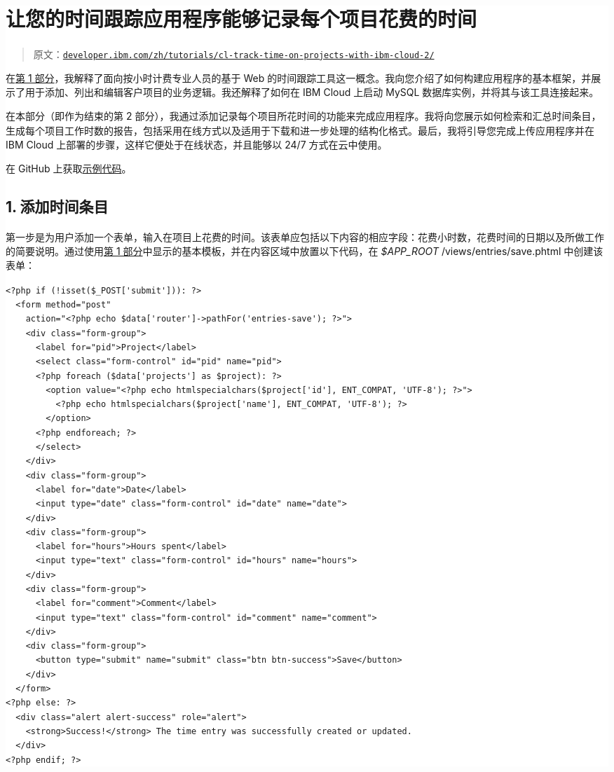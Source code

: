 # 让您的时间跟踪应用程序能够记录每个项目花费的时间

> 原文：[`developer.ibm.com/zh/tutorials/cl-track-time-on-projects-with-ibm-cloud-2/`](https://developer.ibm.com/zh/tutorials/cl-track-time-on-projects-with-ibm-cloud-2/)

在[第 1 部分](https://www.ibm.com/developerworks/cn/cloud/library/cl-track-time-on-projects-with-ibm-cloud-1/index.html)，我解释了面向按小时计费专业人员的基于 Web 的时间跟踪工具这一概念。我向您介绍了如何构建应用程序的基本框架，并展示了用于添加、列出和编辑客户项目的业务逻辑。我还解释了如何在 IBM Cloud 上启动 MySQL 数据库实例，并将其与该工具连接起来。

在本部分（即作为结束的第 2 部分），我通过添加记录每个项目所花时间的功能来完成应用程序。我将向您展示如何检索和汇总时间条目，生成每个项目工作时数的报告，包括采用在线方式以及适用于下载和进一步处理的结构化格式。最后，我将引导您完成上传应用程序并在 IBM Cloud 上部署的步骤，这样它便处于在线状态，并且能够以 24/7 方式在云中使用。

在 GitHub 上获取[示例代码](https://github.com/vvaswani/bluemix-time-tracker)。

## 1\. 添加时间条目

第一步是为用户添加一个表单，输入在项目上花费的时间。该表单应包括以下内容的相应字段：花费小时数，花费时间的日期以及所做工作的简要说明。通过使用[第 1 部分](https://www.ibm.com/developerworks/cn/cloud/library/cl-track-time-on-projects-with-ibm-cloud-1/index.html)中显示的基本模板，并在内容区域中放置以下代码，在 *$APP_ROOT* /views/entries/save.phtml 中创建该表单：

```
<?php if (!isset($_POST['submit'])): ?>
  <form method="post"
    action="<?php echo $data['router']->pathFor('entries-save'); ?>">
    <div class="form-group">
      <label for="pid">Project</label>
      <select class="form-control" id="pid" name="pid">
      <?php foreach ($data['projects'] as $project): ?>
        <option value="<?php echo htmlspecialchars($project['id'], ENT_COMPAT, 'UTF-8'); ?>">
          <?php echo htmlspecialchars($project['name'], ENT_COMPAT, 'UTF-8'); ?>
        </option>
      <?php endforeach; ?>
      </select>
    </div>
    <div class="form-group">
      <label for="date">Date</label>
      <input type="date" class="form-control" id="date" name="date">
    </div>
    <div class="form-group">
      <label for="hours">Hours spent</label>
      <input type="text" class="form-control" id="hours" name="hours">
    </div>
    <div class="form-group">
      <label for="comment">Comment</label>
      <input type="text" class="form-control" id="comment" name="comment">
    </div>
    <div class="form-group">
      <button type="submit" name="submit" class="btn btn-success">Save</button>
    </div>
  </form>
<?php else: ?>
  <div class="alert alert-success" role="alert">
    <strong>Success!</strong> The time entry was successfully created or updated.
  </div>
<?php endif; ?> 
```
